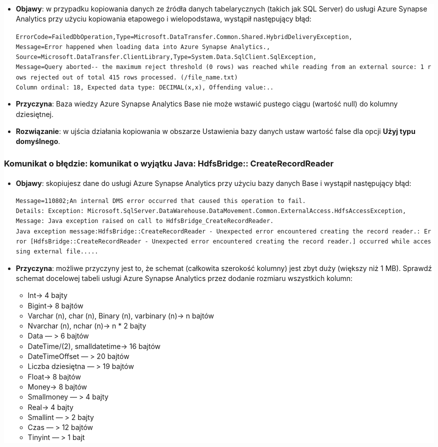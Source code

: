 - **Objawy**: w przypadku kopiowania danych ze źródła danych tabelarycznych (takich jak SQL Server) do usługi Azure Synapse Analytics przy użyciu kopiowania etapowego i wielopodstawa, wystąpił następujący błąd:

    ```
    ErrorCode=FailedDbOperation,Type=Microsoft.DataTransfer.Common.Shared.HybridDeliveryException,
    Message=Error happened when loading data into Azure Synapse Analytics.,
    Source=Microsoft.DataTransfer.ClientLibrary,Type=System.Data.SqlClient.SqlException,
    Message=Query aborted-- the maximum reject threshold (0 rows) was reached while reading from an external source: 1 rows rejected out of total 415 rows processed. (/file_name.txt) 
    Column ordinal: 18, Expected data type: DECIMAL(x,x), Offending value:..
    ```

- **Przyczyna**: Baza wiedzy Azure Synapse Analytics Base nie może wstawić pustego ciągu (wartość null) do kolumny dziesiętnej.

- **Rozwiązanie**: w ujścia działania kopiowania w obszarze Ustawienia bazy danych ustaw wartość false dla opcji **Użyj typu domyślnego**.


### <a name="error-message-java-exception-message-hdfsbridgecreaterecordreader"></a>Komunikat o błędzie: komunikat o wyjątku Java: HdfsBridge:: CreateRecordReader

- **Objawy**: skopiujesz dane do usługi Azure Synapse Analytics przy użyciu bazy danych Base i wystąpił następujący błąd:

    ```
    Message=110802;An internal DMS error occurred that caused this operation to fail. 
    Details: Exception: Microsoft.SqlServer.DataWarehouse.DataMovement.Common.ExternalAccess.HdfsAccessException, 
    Message: Java exception raised on call to HdfsBridge_CreateRecordReader. 
    Java exception message:HdfsBridge::CreateRecordReader - Unexpected error encountered creating the record reader.: Error [HdfsBridge::CreateRecordReader - Unexpected error encountered creating the record reader.] occurred while accessing external file.....
    ```

- **Przyczyna**: możliwe przyczyny jest to, że schemat (całkowita szerokość kolumny) jest zbyt duży (większy niż 1 MB). Sprawdź schemat docelowej tabeli usługi Azure Synapse Analytics przez dodanie rozmiaru wszystkich kolumn:

    - Int-> 4 bajty
    - Bigint-> 8 bajtów
    - Varchar (n), char (n), Binary (n), varbinary (n)-> n bajtów
    - Nvarchar (n), nchar (n)-> n * 2 bajty
    - Data — > 6 bajtów
    - DateTime/(2), smalldatetime-> 16 bajtów
    - DateTimeOffset — > 20 bajtów
    - Liczba dziesiętna — > 19 bajtów
    - Float-> 8 bajtów
    - Money-> 8 bajtów
    - Smallmoney — > 4 bajty
    - Real-> 4 bajty
    - Smallint — > 2 bajty
    - Czas — > 12 bajtów
    - Tinyint — > 1 bajt
